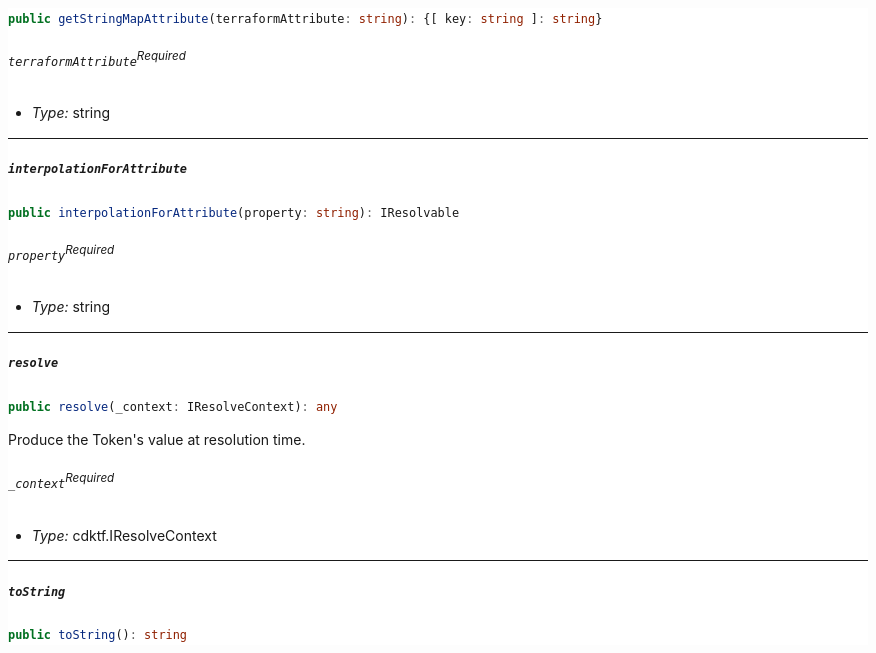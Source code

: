 ```typescript
public getStringMapAttribute(terraformAttribute: string): {[ key: string ]: string}
```

###### `terraformAttribute`<sup>Required</sup> <a name="terraformAttribute" id="rhizo-co-terraform-provider-oci.databaseCloudVmClusterIormConfig.DatabaseCloudVmClusterIormConfigTimeoutsOutputReference.getStringMapAttribute.parameter.terraformAttribute"></a>

- *Type:* string

---

##### `interpolationForAttribute` <a name="interpolationForAttribute" id="rhizo-co-terraform-provider-oci.databaseCloudVmClusterIormConfig.DatabaseCloudVmClusterIormConfigTimeoutsOutputReference.interpolationForAttribute"></a>

```typescript
public interpolationForAttribute(property: string): IResolvable
```

###### `property`<sup>Required</sup> <a name="property" id="rhizo-co-terraform-provider-oci.databaseCloudVmClusterIormConfig.DatabaseCloudVmClusterIormConfigTimeoutsOutputReference.interpolationForAttribute.parameter.property"></a>

- *Type:* string

---

##### `resolve` <a name="resolve" id="rhizo-co-terraform-provider-oci.databaseCloudVmClusterIormConfig.DatabaseCloudVmClusterIormConfigTimeoutsOutputReference.resolve"></a>

```typescript
public resolve(_context: IResolveContext): any
```

Produce the Token's value at resolution time.

###### `_context`<sup>Required</sup> <a name="_context" id="rhizo-co-terraform-provider-oci.databaseCloudVmClusterIormConfig.DatabaseCloudVmClusterIormConfigTimeoutsOutputReference.resolve.parameter._context"></a>

- *Type:* cdktf.IResolveContext

---

##### `toString` <a name="toString" id="rhizo-co-terraform-provider-oci.databaseCloudVmClusterIormConfig.DatabaseCloudVmClusterIormConfigTimeoutsOutputReference.toString"></a>

```typescript
public toString(): string
```
